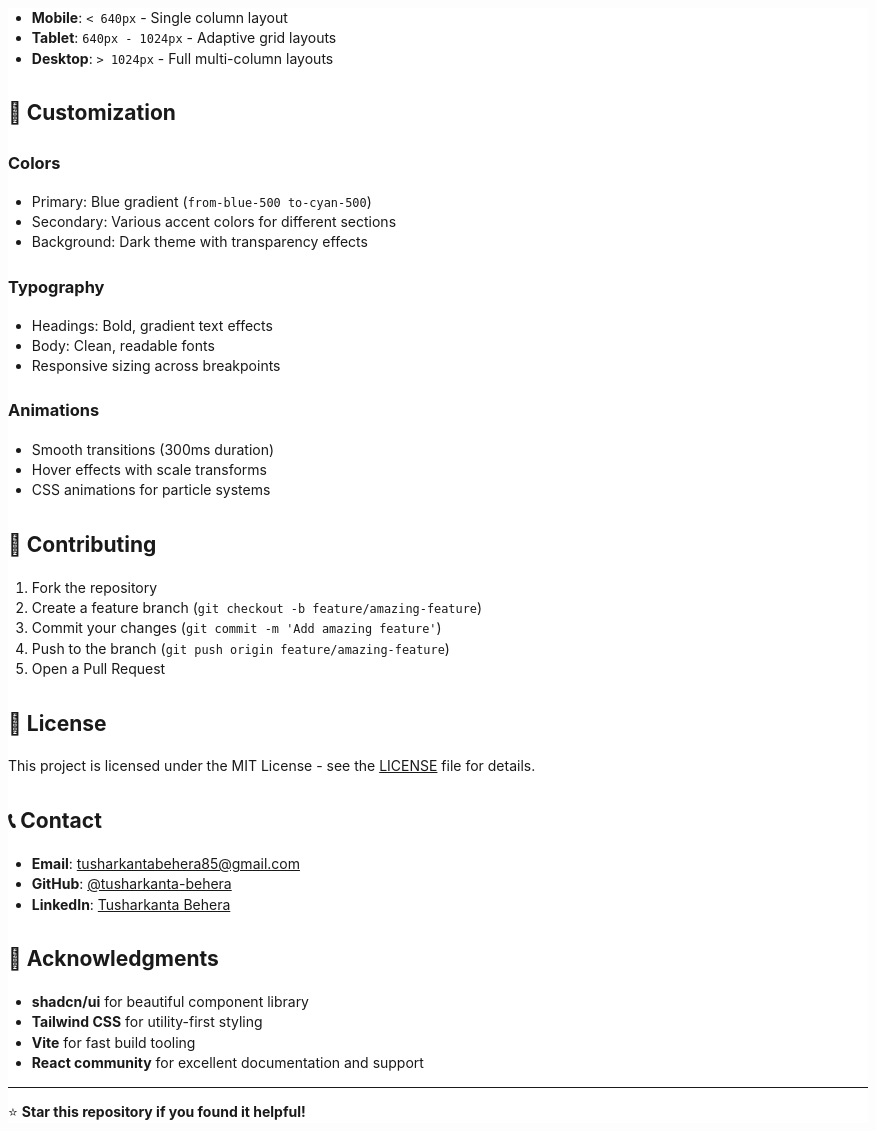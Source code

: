 - **Mobile**: `< 640px` - Single column layout
- **Tablet**: `640px - 1024px` - Adaptive grid layouts
- **Desktop**: `> 1024px` - Full multi-column layouts

## 🎨 Customization

### **Colors**

- Primary: Blue gradient (`from-blue-500 to-cyan-500`)
- Secondary: Various accent colors for different sections
- Background: Dark theme with transparency effects

### **Typography**

- Headings: Bold, gradient text effects
- Body: Clean, readable fonts
- Responsive sizing across breakpoints

### **Animations**

- Smooth transitions (300ms duration)
- Hover effects with scale transforms
- CSS animations for particle systems

## 🤝 Contributing

1. Fork the repository
2. Create a feature branch (`git checkout -b feature/amazing-feature`)
3. Commit your changes (`git commit -m 'Add amazing feature'`)
4. Push to the branch (`git push origin feature/amazing-feature`)
5. Open a Pull Request

## 📄 License

This project is licensed under the MIT License - see the [LICENSE](LICENSE) file for details.

## 📞 Contact

- **Email**: tusharkantabehera85@gmail.com
- **GitHub**: [@tusharkanta-behera](https://github.com/tusharkanta-behera)
- **LinkedIn**: [Tusharkanta Behera](https://linkedin.com/in/tusharkanta-behera/)

## 🙏 Acknowledgments

- **shadcn/ui** for beautiful component library
- **Tailwind CSS** for utility-first styling
- **Vite** for fast build tooling
- **React community** for excellent documentation and support

---

⭐ **Star this repository if you found it helpful!**
